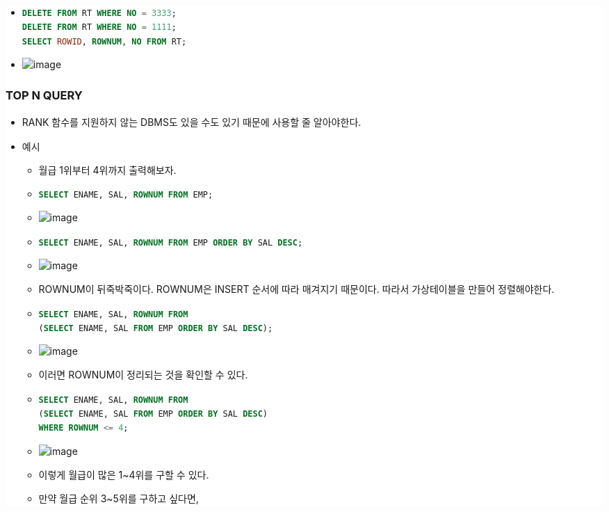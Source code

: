   * ```SQL
    DELETE FROM RT WHERE NO = 3333;
    DELETE FROM RT WHERE NO = 1111;
    SELECT ROWID, ROWNUM, NO FROM RT;
    ```

  * ![image](https://user-images.githubusercontent.com/75322297/156955726-85d1bbfe-045b-4e6f-bba9-b179c3c7999a.png)





### TOP N QUERY

* RANK 함수를 지원하지 않는 DBMS도 있을 수도 있기 때문에 사용할 줄 알아야한다.

* 예시

  * 월급 1위부터 4위까지 출력해보자.

  * ```SQL
    SELECT ENAME, SAL, ROWNUM FROM EMP;
    ```

  * ![image](https://user-images.githubusercontent.com/75322297/156955894-4ce42372-853b-4f5b-9790-91af0e643326.png)

  * ```SQL
    SELECT ENAME, SAL, ROWNUM FROM EMP ORDER BY SAL DESC;
    ```

  * ![image](https://user-images.githubusercontent.com/75322297/156955961-f0f6fb2b-f674-4a56-a5a4-c7c452e598e5.png)

  * ROWNUM이 뒤죽박죽이다. ROWNUM은 INSERT 순서에 따라 매겨지기 때문이다. 따라서 가상테이블을 만들어 정렬해야한다.

  * ```SQL
    SELECT ENAME, SAL, ROWNUM FROM 
    (SELECT ENAME, SAL FROM EMP ORDER BY SAL DESC);
    ```

  * ![image](https://user-images.githubusercontent.com/75322297/156956055-267b31fc-0bf6-4296-8a34-79460c088128.png)

  * 이러면 ROWNUM이 정리되는 것을 확인할 수 있다.

  * ```SQL
    SELECT ENAME, SAL, ROWNUM FROM 
    (SELECT ENAME, SAL FROM EMP ORDER BY SAL DESC)
    WHERE ROWNUM <= 4;
    ```

  * ![image](https://user-images.githubusercontent.com/75322297/156956204-3f610363-f00b-480f-9e36-b0e19ef04c41.png)

  * 이렇게 월급이 많은 1~4위를 구할 수 있다.

  * 만약 월급 순위 3~5위를 구하고 싶다면,
